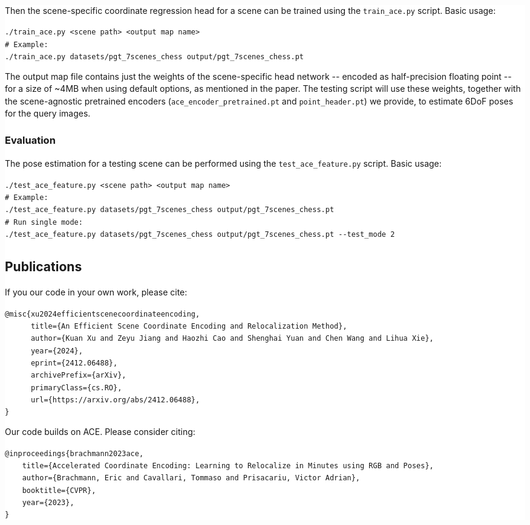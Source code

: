 
Then the scene-specific coordinate regression head for a scene can be trained using the `train_ace.py` script.
Basic usage:

```shell
./train_ace.py <scene path> <output map name>
# Example:
./train_ace.py datasets/pgt_7scenes_chess output/pgt_7scenes_chess.pt
```

The output map file contains just the weights of the scene-specific head network -- encoded as half-precision floating
point -- for a size of ~4MB when using default options, as mentioned in the paper. The testing script will use these
weights, together with the scene-agnostic pretrained encoders (`ace_encoder_pretrained.pt` and `point_header.pt`) we provide, to estimate 6DoF
poses for the query images.


### Evaluation

The pose estimation for a testing scene can be performed using the `test_ace_feature.py` script.
Basic usage:

```shell
./test_ace_feature.py <scene path> <output map name>
# Example:
./test_ace_feature.py datasets/pgt_7scenes_chess output/pgt_7scenes_chess.pt
# Run single mode:
./test_ace_feature.py datasets/pgt_7scenes_chess output/pgt_7scenes_chess.pt --test_mode 2
```


## Publications

If you our code in your own work, please cite:

```
@misc{xu2024efficientscenecoordinateencoding,
      title={An Efficient Scene Coordinate Encoding and Relocalization Method}, 
      author={Kuan Xu and Zeyu Jiang and Haozhi Cao and Shenghai Yuan and Chen Wang and Lihua Xie},
      year={2024},
      eprint={2412.06488},
      archivePrefix={arXiv},
      primaryClass={cs.RO},
      url={https://arxiv.org/abs/2412.06488}, 
}
```

Our code builds on ACE. Please consider citing:

```
@inproceedings{brachmann2023ace,
    title={Accelerated Coordinate Encoding: Learning to Relocalize in Minutes using RGB and Poses},
    author={Brachmann, Eric and Cavallari, Tommaso and Prisacariu, Victor Adrian},
    booktitle={CVPR},
    year={2023},
}
```
